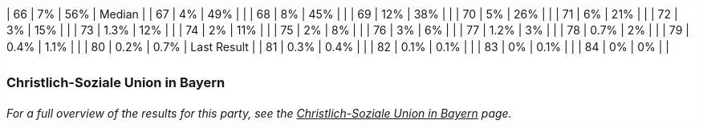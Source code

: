 | 66 | 7% | 56% | Median |
| 67 | 4% | 49% |  |
| 68 | 8% | 45% |  |
| 69 | 12% | 38% |  |
| 70 | 5% | 26% |  |
| 71 | 6% | 21% |  |
| 72 | 3% | 15% |  |
| 73 | 1.3% | 12% |  |
| 74 | 2% | 11% |  |
| 75 | 2% | 8% |  |
| 76 | 3% | 6% |  |
| 77 | 1.2% | 3% |  |
| 78 | 0.7% | 2% |  |
| 79 | 0.4% | 1.1% |  |
| 80 | 0.2% | 0.7% | Last Result |
| 81 | 0.3% | 0.4% |  |
| 82 | 0.1% | 0.1% |  |
| 83 | 0% | 0.1% |  |
| 84 | 0% | 0% |  |

### Christlich-Soziale Union in Bayern

*For a full overview of the results for this party, see the [Christlich-Soziale Union in Bayern](party-christlich-sozialeunioninbayern.html) page.*
